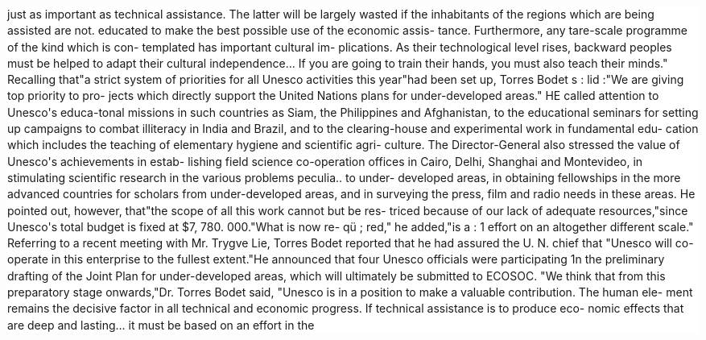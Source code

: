 just as important as technical assistance.
The latter will be largely wasted if the
inhabitants of the regions which are being
assisted are not. educated to make the
best possible use of the economic assis-
tance. Furthermore, any tare-scale
programme of the kind which is con-
templated has important cultural im-
plications. As their technological level
rises, backward peoples must be helped
to adapt their cultural independence... If
you are going to train their hands, you
must also teach their minds."
Recalling that"a strict system of
priorities for all Unesco activities this
year"had been set up, Torres Bodet
s : lid :"We are giving top priority to pro-
jects which directly support the United
Nations plans for under-developed areas."
HE called attention to Unesco's educa-tonal missions in such countries as
Siam, the Philippines and Afghanistan,
to the educational seminars for setting up
campaigns to combat illiteracy in India
and Brazil, and to the clearing-house and
experimental work in fundamental edu-
cation which includes the teaching of
elementary hygiene and scientific agri-
culture.
The Director-General also stressed the
value of Unesco's achievements in estab-
lishing field science co-operation offices
in Cairo, Delhi, Shanghai and Montevideo,
in stimulating scientific research in the
various problems peculia.. to under-
developed areas, in obtaining fellowships
in the more advanced countries for
scholars from under-developed areas, and
in surveying the press, film and radio
needs in these areas.
He pointed out, however, that"the
scope of all this work cannot but be res-
triced because of our lack of adequate
resources,"since Unesco's total budget
is fixed at $7, 780. 000."What is now re-
qü ; red," he added,"is a : 1 effort on an
altogether different scale."
Referring to a recent meeting with
Mr. Trygve Lie, Torres Bodet reported
that he had assured the U. N. chief that
"Unesco will co-operate in this enterprise
to the fullest extent."He announced that
four Unesco officials were participating
1n the preliminary drafting of the Joint
Plan for under-developed areas, which
will ultimately be submitted to ECOSOC.
"We think that from this preparatory
stage onwards,"Dr. Torres Bodet said,
"Unesco is in a position to make a
valuable contribution. The human ele-
ment remains the decisive factor in all
technical and economic progress. If
technical assistance is to produce eco-
nomic effects that are deep and lasting...
it must be based on an effort in the
